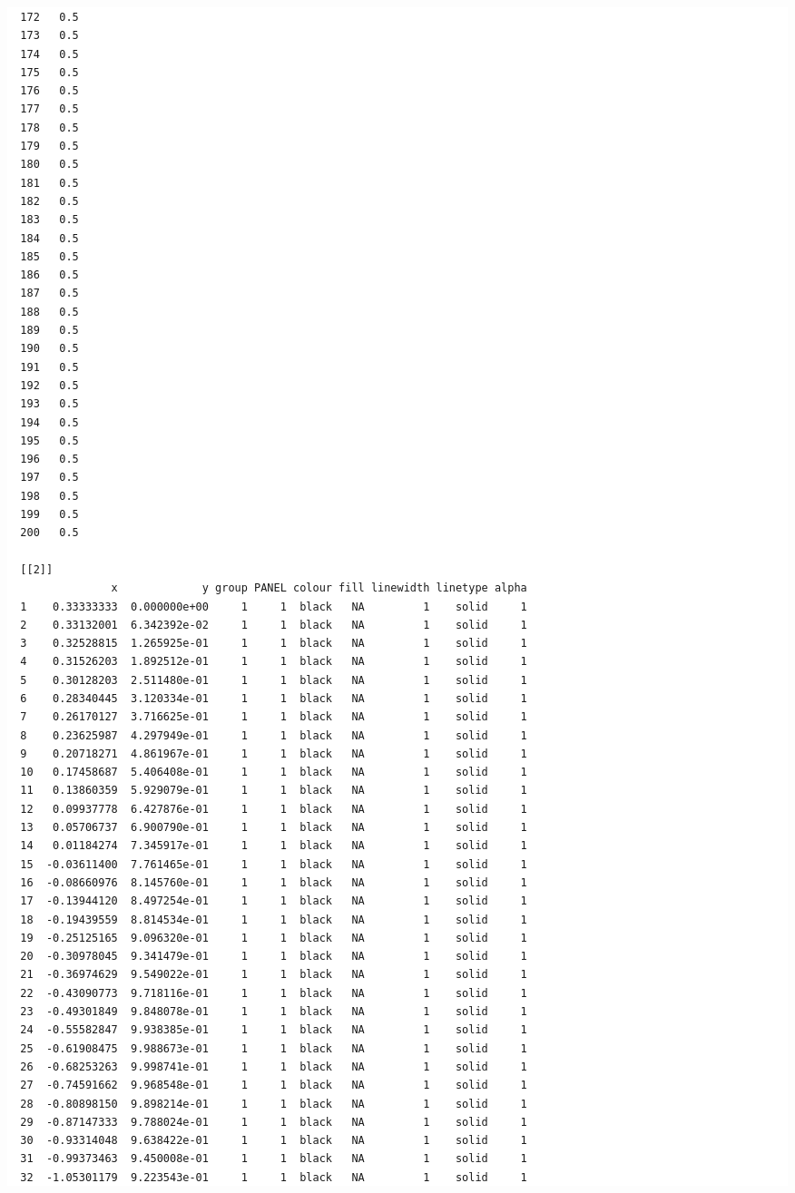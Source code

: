      172   0.5
      173   0.5
      174   0.5
      175   0.5
      176   0.5
      177   0.5
      178   0.5
      179   0.5
      180   0.5
      181   0.5
      182   0.5
      183   0.5
      184   0.5
      185   0.5
      186   0.5
      187   0.5
      188   0.5
      189   0.5
      190   0.5
      191   0.5
      192   0.5
      193   0.5
      194   0.5
      195   0.5
      196   0.5
      197   0.5
      198   0.5
      199   0.5
      200   0.5
      
      [[2]]
                    x             y group PANEL colour fill linewidth linetype alpha
      1    0.33333333  0.000000e+00     1     1  black   NA         1    solid     1
      2    0.33132001  6.342392e-02     1     1  black   NA         1    solid     1
      3    0.32528815  1.265925e-01     1     1  black   NA         1    solid     1
      4    0.31526203  1.892512e-01     1     1  black   NA         1    solid     1
      5    0.30128203  2.511480e-01     1     1  black   NA         1    solid     1
      6    0.28340445  3.120334e-01     1     1  black   NA         1    solid     1
      7    0.26170127  3.716625e-01     1     1  black   NA         1    solid     1
      8    0.23625987  4.297949e-01     1     1  black   NA         1    solid     1
      9    0.20718271  4.861967e-01     1     1  black   NA         1    solid     1
      10   0.17458687  5.406408e-01     1     1  black   NA         1    solid     1
      11   0.13860359  5.929079e-01     1     1  black   NA         1    solid     1
      12   0.09937778  6.427876e-01     1     1  black   NA         1    solid     1
      13   0.05706737  6.900790e-01     1     1  black   NA         1    solid     1
      14   0.01184274  7.345917e-01     1     1  black   NA         1    solid     1
      15  -0.03611400  7.761465e-01     1     1  black   NA         1    solid     1
      16  -0.08660976  8.145760e-01     1     1  black   NA         1    solid     1
      17  -0.13944120  8.497254e-01     1     1  black   NA         1    solid     1
      18  -0.19439559  8.814534e-01     1     1  black   NA         1    solid     1
      19  -0.25125165  9.096320e-01     1     1  black   NA         1    solid     1
      20  -0.30978045  9.341479e-01     1     1  black   NA         1    solid     1
      21  -0.36974629  9.549022e-01     1     1  black   NA         1    solid     1
      22  -0.43090773  9.718116e-01     1     1  black   NA         1    solid     1
      23  -0.49301849  9.848078e-01     1     1  black   NA         1    solid     1
      24  -0.55582847  9.938385e-01     1     1  black   NA         1    solid     1
      25  -0.61908475  9.988673e-01     1     1  black   NA         1    solid     1
      26  -0.68253263  9.998741e-01     1     1  black   NA         1    solid     1
      27  -0.74591662  9.968548e-01     1     1  black   NA         1    solid     1
      28  -0.80898150  9.898214e-01     1     1  black   NA         1    solid     1
      29  -0.87147333  9.788024e-01     1     1  black   NA         1    solid     1
      30  -0.93314048  9.638422e-01     1     1  black   NA         1    solid     1
      31  -0.99373463  9.450008e-01     1     1  black   NA         1    solid     1
      32  -1.05301179  9.223543e-01     1     1  black   NA         1    solid     1
